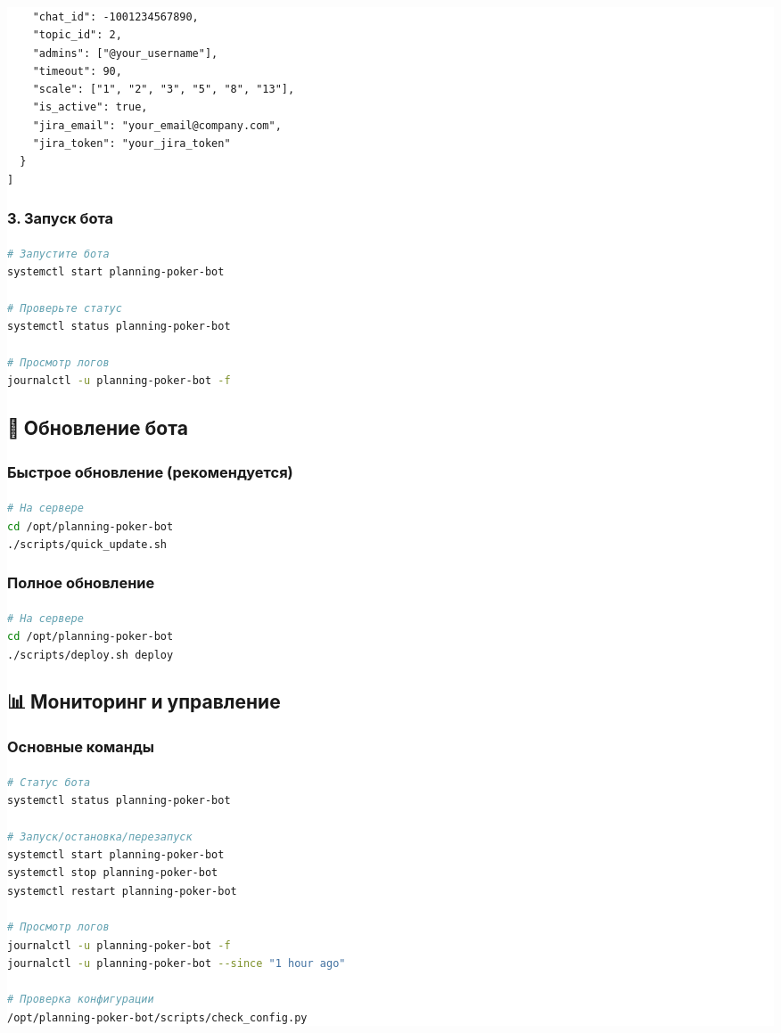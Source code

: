 ```env
    "chat_id": -1001234567890,
    "topic_id": 2,
    "admins": ["@your_username"],
    "timeout": 90,
    "scale": ["1", "2", "3", "5", "8", "13"],
    "is_active": true,
    "jira_email": "your_email@company.com",
    "jira_token": "your_jira_token"
  }
]
```

### 3. Запуск бота

```bash
# Запустите бота
systemctl start planning-poker-bot

# Проверьте статус
systemctl status planning-poker-bot

# Просмотр логов
journalctl -u planning-poker-bot -f
```

## 🔄 Обновление бота

### Быстрое обновление (рекомендуется)

```bash
# На сервере
cd /opt/planning-poker-bot
./scripts/quick_update.sh
```

### Полное обновление

```bash
# На сервере
cd /opt/planning-poker-bot
./scripts/deploy.sh deploy
```

## 📊 Мониторинг и управление

### Основные команды

```bash
# Статус бота
systemctl status planning-poker-bot

# Запуск/остановка/перезапуск
systemctl start planning-poker-bot
systemctl stop planning-poker-bot
systemctl restart planning-poker-bot

# Просмотр логов
journalctl -u planning-poker-bot -f
journalctl -u planning-poker-bot --since "1 hour ago"

# Проверка конфигурации
/opt/planning-poker-bot/scripts/check_config.py
```

